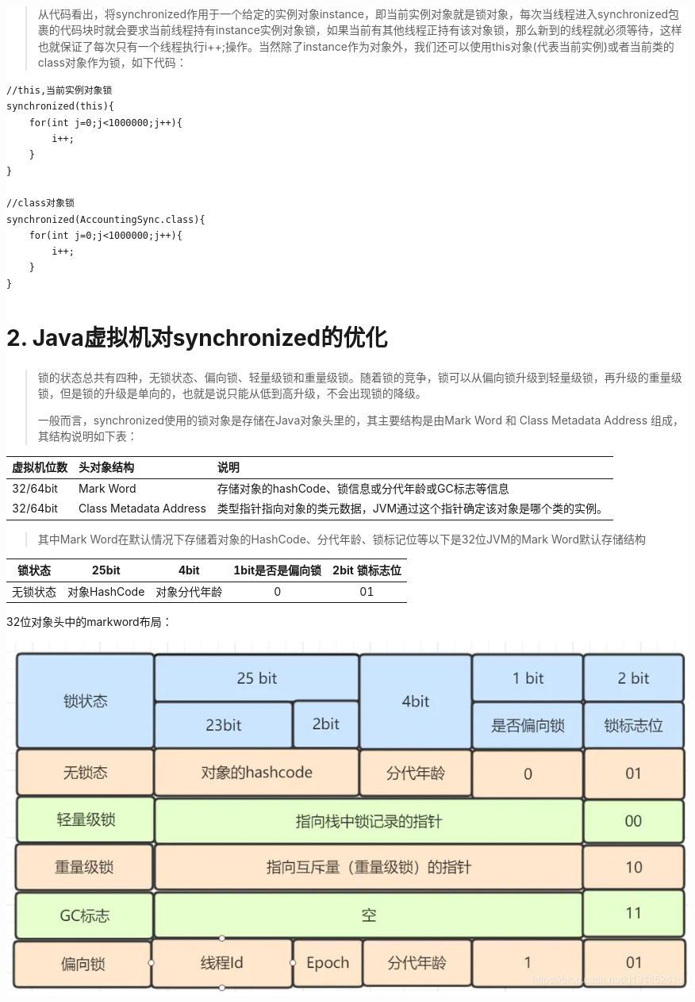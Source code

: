 > 从代码看出，将synchronized作用于一个给定的实例对象instance，即当前实例对象就是锁对象，每次当线程进入synchronized包裹的代码块时就会要求当前线程持有instance实例对象锁，如果当前有其他线程正持有该对象锁，那么新到的线程就必须等待，这样也就保证了每次只有一个线程执行i++;操作。当然除了instance作为对象外，我们还可以使用this对象(代表当前实例)或者当前类的class对象作为锁，如下代码：

```text
//this,当前实例对象锁
synchronized(this){
    for(int j=0;j<1000000;j++){
        i++;
    }
}

//class对象锁
synchronized(AccountingSync.class){
    for(int j=0;j<1000000;j++){
        i++;
    }
}
```

# 2. Java虚拟机对synchronized的优化

> 锁的状态总共有四种，无锁状态、偏向锁、轻量级锁和重量级锁。随着锁的竞争，锁可以从偏向锁升级到轻量级锁，再升级的重量级锁，但是锁的升级是单向的，也就是说只能从低到高升级，不会出现锁的降级。
>
>一般而言，synchronized使用的锁对象是存储在Java对象头里的，其主要结构是由Mark Word 和 Class Metadata Address 组成，其结构说明如下表：

| 虚拟机位数 | 头对象结构 | 说明 |
| :-----| :---- | :---- |
| 32/64bit | Mark Word | 存储对象的hashCode、锁信息或分代年龄或GC标志等信息 |
| 32/64bit | Class Metadata Address | 类型指针指向对象的类元数据，JVM通过这个指针确定该对象是哪个类的实例。 |

> 其中Mark Word在默认情况下存储着对象的HashCode、分代年龄、锁标记位等以下是32位JVM的Mark Word默认存储结构

| 锁状态| 25bit    | 4bit    | 1bit是否是偏向锁| 2bit 锁标志位 |
| :-----: | :----: | :----: | :----: | :----: |
| 无锁状态| 对象HashCode    | 对象分代年龄|  0 | 01|

32位对象头中的markword布局：

![](../thread/img/32位对象头中的markword布局.jpg)
